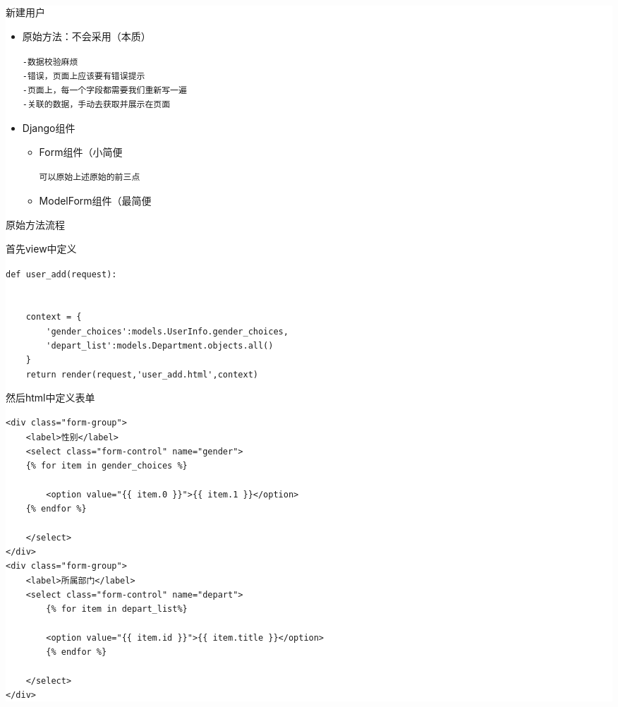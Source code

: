 




新建用户

- 原始方法：不会采用（本质）

  ```
  -数据校验麻烦
  -错误，页面上应该要有错误提示
  -页面上，每一个字段都需要我们重新写一遍
  -关联的数据，手动去获取并展示在页面
  ```

  

- Django组件

  - Form组件（小简便

    ```
    可以原始上述原始的前三点
    ```

  - ModelForm组件（最简便





原始方法流程

首先view中定义

```
def user_add(request):


    context = {
        'gender_choices':models.UserInfo.gender_choices,
        'depart_list':models.Department.objects.all()
    }
    return render(request,'user_add.html',context)
```



然后html中定义表单

```
<div class="form-group">
    <label>性别</label>
    <select class="form-control" name="gender">
    {% for item in gender_choices %}

        <option value="{{ item.0 }}">{{ item.1 }}</option>
    {% endfor %}

    </select>
</div>
<div class="form-group">
    <label>所属部门</label>
    <select class="form-control" name="depart">
        {% for item in depart_list%}

        <option value="{{ item.id }}">{{ item.title }}</option>
        {% endfor %}

    </select>
</div>
```
